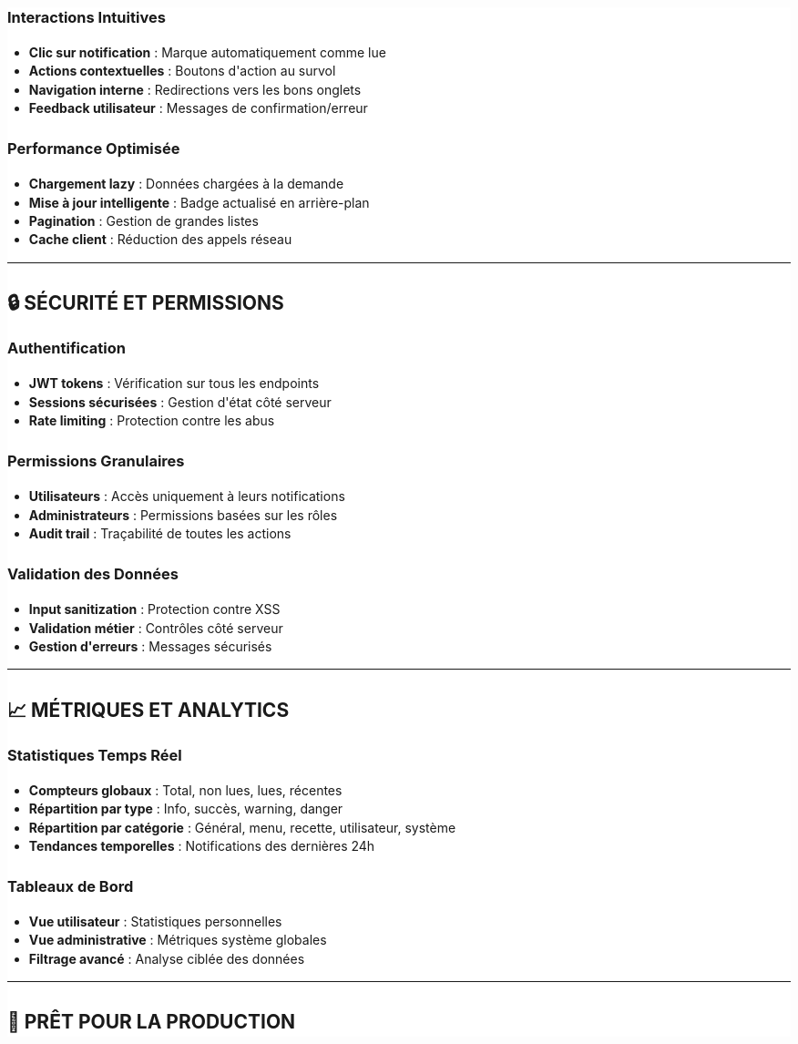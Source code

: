 ### Interactions Intuitives
- **Clic sur notification** : Marque automatiquement comme lue
- **Actions contextuelles** : Boutons d'action au survol
- **Navigation interne** : Redirections vers les bons onglets
- **Feedback utilisateur** : Messages de confirmation/erreur

### Performance Optimisée
- **Chargement lazy** : Données chargées à la demande
- **Mise à jour intelligente** : Badge actualisé en arrière-plan
- **Pagination** : Gestion de grandes listes
- **Cache client** : Réduction des appels réseau

---

## 🔒 SÉCURITÉ ET PERMISSIONS

### Authentification
- **JWT tokens** : Vérification sur tous les endpoints
- **Sessions sécurisées** : Gestion d'état côté serveur
- **Rate limiting** : Protection contre les abus

### Permissions Granulaires
- **Utilisateurs** : Accès uniquement à leurs notifications
- **Administrateurs** : Permissions basées sur les rôles
- **Audit trail** : Traçabilité de toutes les actions

### Validation des Données
- **Input sanitization** : Protection contre XSS
- **Validation métier** : Contrôles côté serveur
- **Gestion d'erreurs** : Messages sécurisés

---

## 📈 MÉTRIQUES ET ANALYTICS

### Statistiques Temps Réel
- **Compteurs globaux** : Total, non lues, lues, récentes
- **Répartition par type** : Info, succès, warning, danger
- **Répartition par catégorie** : Général, menu, recette, utilisateur, système
- **Tendances temporelles** : Notifications des dernières 24h

### Tableaux de Bord
- **Vue utilisateur** : Statistiques personnelles
- **Vue administrative** : Métriques système globales
- **Filtrage avancé** : Analyse ciblée des données

---

## 🚀 PRÊT POUR LA PRODUCTION
